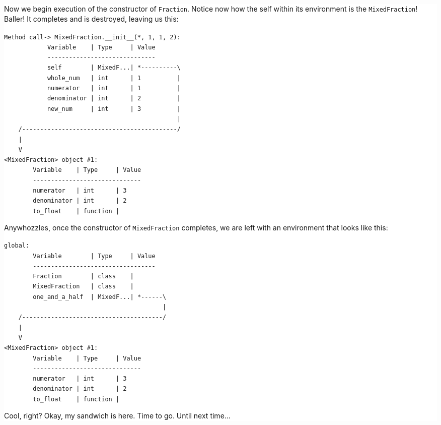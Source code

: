 Now we begin execution of the constructor of `Fraction`. Notice now how
the self within its environment is the `MixedFraction`! Baller! It
completes and is destroyed, leaving us this:

    Method call-> MixedFraction.__init__(*, 1, 1, 2):
                Variable    | Type     | Value
                ------------------------------
                self        | MixedF...| *----------\
                whole_num   | int      | 1          |
                numerator   | int      | 1          |
                denominator | int      | 2          |
                new_num     | int      | 3          |
                                                    |
        /-------------------------------------------/
        |
        V
    <MixedFraction> object #1:
            Variable    | Type     | Value
            ------------------------------
            numerator   | int      | 3
            denominator | int      | 2
            to_float    | function |

Anywhozzles, once the constructor of `MixedFraction` completes, we are
left with an environment that looks like this:

    global:
            Variable        | Type     | Value
            ----------------------------------
            Fraction        | class    |
            MixedFraction   | class    |
            one_and_a_half  | MixedF...| *------\
                                                |
        /---------------------------------------/
        |
        V
    <MixedFraction> object #1:
            Variable    | Type     | Value
            ------------------------------
            numerator   | int      | 3
            denominator | int      | 2
            to_float    | function |

Cool, right? Okay, my sandwich is here. Time to go. Until next time...
